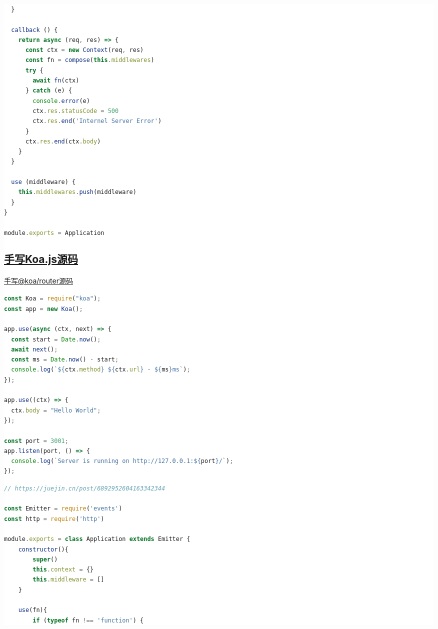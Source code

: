 ```javascript
  }

  callback () {
    return async (req, res) => {
      const ctx = new Context(req, res)
      const fn = compose(this.middlewares)
      try {
        await fn(ctx)
      } catch (e) {
        console.error(e)
        ctx.res.statusCode = 500
        ctx.res.end('Internel Server Error')
      }
      ctx.res.end(ctx.body)
    }
  }

  use (middleware) {
    this.middlewares.push(middleware)
  }
}

module.exports = Application
```
## [手写Koa.js源码](https://juejin.cn/post/6892952604163342344)

[手写@koa/router源码](https://juejin.cn/post/6895594434843869197)
```javascript
const Koa = require("koa");
const app = new Koa();

app.use(async (ctx, next) => {
  const start = Date.now();
  await next();
  const ms = Date.now() - start;
  console.log(`${ctx.method} ${ctx.url} - ${ms}ms`);
});

app.use((ctx) => {
  ctx.body = "Hello World";
});

const port = 3001;
app.listen(port, () => {
  console.log(`Server is running on http://127.0.0.1:${port}/`);
});

```
```javascript
// https://juejin.cn/post/6892952604163342344

const Emitter = require('events')
const http = require('http')

module.exports = class Application extends Emitter {
	constructor(){
		super()
		this.context = {}
		this.middleware = []
	}

	use(fn){
		if (typeof fn !== 'function') {
```
